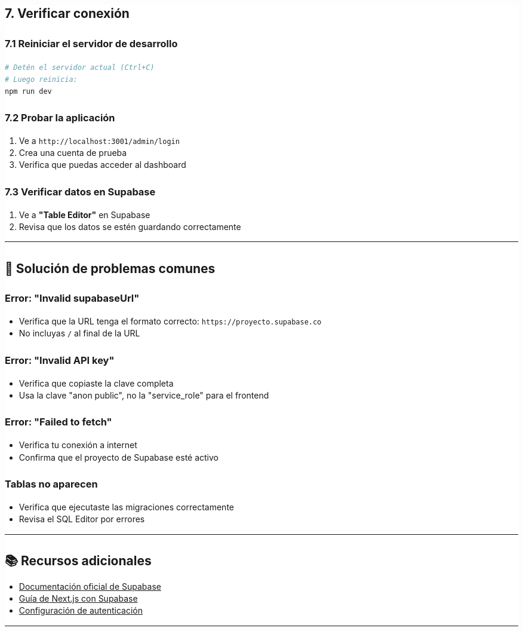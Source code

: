 
## 7. Verificar conexión

### 7.1 Reiniciar el servidor de desarrollo
```bash
# Detén el servidor actual (Ctrl+C)
# Luego reinicia:
npm run dev
```

### 7.2 Probar la aplicación
1. Ve a `http://localhost:3001/admin/login`
2. Crea una cuenta de prueba
3. Verifica que puedas acceder al dashboard

### 7.3 Verificar datos en Supabase
1. Ve a **"Table Editor"** en Supabase
2. Revisa que los datos se estén guardando correctamente

---

## 🔧 Solución de problemas comunes

### Error: "Invalid supabaseUrl"
- Verifica que la URL tenga el formato correcto: `https://proyecto.supabase.co`
- No incluyas `/` al final de la URL

### Error: "Invalid API key"
- Verifica que copiaste la clave completa
- Usa la clave "anon public", no la "service_role" para el frontend

### Error: "Failed to fetch"
- Verifica tu conexión a internet
- Confirma que el proyecto de Supabase esté activo

### Tablas no aparecen
- Verifica que ejecutaste las migraciones correctamente
- Revisa el SQL Editor por errores

---

## 📚 Recursos adicionales

- [Documentación oficial de Supabase](https://supabase.com/docs)
- [Guía de Next.js con Supabase](https://supabase.com/docs/guides/getting-started/quickstarts/nextjs)
- [Configuración de autenticación](https://supabase.com/docs/guides/auth)

---
